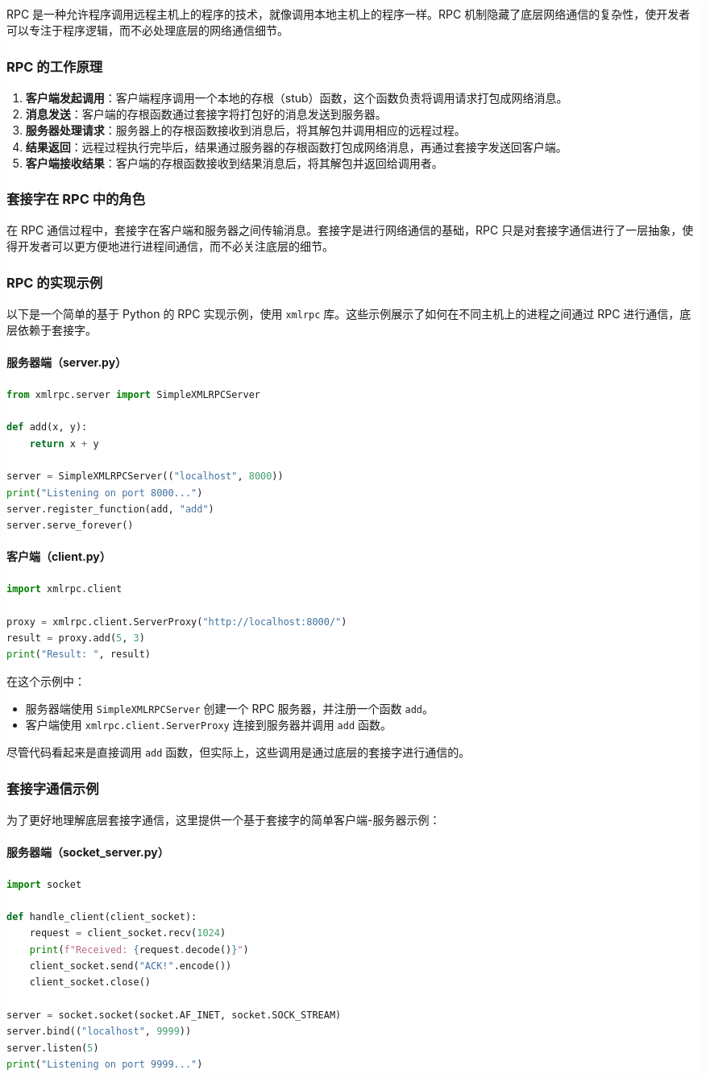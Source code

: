 RPC 是一种允许程序调用远程主机上的程序的技术，就像调用本地主机上的程序一样。RPC 机制隐藏了底层网络通信的复杂性，使开发者可以专注于程序逻辑，而不必处理底层的网络通信细节。

### RPC 的工作原理

1. **客户端发起调用**：客户端程序调用一个本地的存根（stub）函数，这个函数负责将调用请求打包成网络消息。
2. **消息发送**：客户端的存根函数通过套接字将打包好的消息发送到服务器。
3. **服务器处理请求**：服务器上的存根函数接收到消息后，将其解包并调用相应的远程过程。
4. **结果返回**：远程过程执行完毕后，结果通过服务器的存根函数打包成网络消息，再通过套接字发送回客户端。
5. **客户端接收结果**：客户端的存根函数接收到结果消息后，将其解包并返回给调用者。

### 套接字在 RPC 中的角色

在 RPC 通信过程中，套接字在客户端和服务器之间传输消息。套接字是进行网络通信的基础，RPC 只是对套接字通信进行了一层抽象，使得开发者可以更方便地进行进程间通信，而不必关注底层的细节。

### RPC 的实现示例

以下是一个简单的基于 Python 的 RPC 实现示例，使用 `xmlrpc` 库。这些示例展示了如何在不同主机上的进程之间通过 RPC 进行通信，底层依赖于套接字。

#### 服务器端（server.py）

```python
from xmlrpc.server import SimpleXMLRPCServer

def add(x, y):
    return x + y

server = SimpleXMLRPCServer(("localhost", 8000))
print("Listening on port 8000...")
server.register_function(add, "add")
server.serve_forever()
```

#### 客户端（client.py）

```python
import xmlrpc.client

proxy = xmlrpc.client.ServerProxy("http://localhost:8000/")
result = proxy.add(5, 3)
print("Result: ", result)
```

在这个示例中：
- 服务器端使用 `SimpleXMLRPCServer` 创建一个 RPC 服务器，并注册一个函数 `add`。
- 客户端使用 `xmlrpc.client.ServerProxy` 连接到服务器并调用 `add` 函数。

尽管代码看起来是直接调用 `add` 函数，但实际上，这些调用是通过底层的套接字进行通信的。

### 套接字通信示例

为了更好地理解底层套接字通信，这里提供一个基于套接字的简单客户端-服务器示例：

#### 服务器端（socket_server.py）

```python
import socket

def handle_client(client_socket):
    request = client_socket.recv(1024)
    print(f"Received: {request.decode()}")
    client_socket.send("ACK!".encode())
    client_socket.close()

server = socket.socket(socket.AF_INET, socket.SOCK_STREAM)
server.bind(("localhost", 9999))
server.listen(5)
print("Listening on port 9999...")

```
